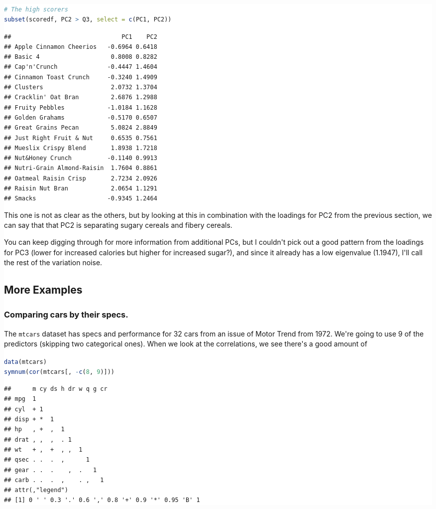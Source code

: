 ```r
# The high scorers
subset(scoredf, PC2 > Q3, select = c(PC1, PC2))
```

```
##                               PC1    PC2
## Apple Cinnamon Cheerios   -0.6964 0.6418
## Basic 4                    0.8008 0.8282
## Cap'n'Crunch              -0.4447 1.4604
## Cinnamon Toast Crunch     -0.3240 1.4909
## Clusters                   2.0732 1.3704
## Cracklin' Oat Bran         2.6876 1.2988
## Fruity Pebbles            -1.0184 1.1628
## Golden Grahams            -0.5170 0.6507
## Great Grains Pecan         5.0824 2.8849
## Just Right Fruit & Nut     0.6535 0.7561
## Mueslix Crispy Blend       1.8938 1.7218
## Nut&Honey Crunch          -0.1140 0.9913
## Nutri-Grain Almond-Raisin  1.7604 0.8861
## Oatmeal Raisin Crisp       2.7234 2.0926
## Raisin Nut Bran            2.0654 1.1291
## Smacks                    -0.9345 1.2464
```

This one is not as clear as the others, but by looking at this in combination with the loadings for PC2 from the previous section, we can say that that PC2 is separating sugary cereals and fibery cereals.

You can keep digging through for more information from additional PCs, but I couldn't pick out a good pattern from the loadings for PC3 (lower for increased calories but higher for increased sugar?), and since it already has a low eigenvalue (1.1947), I'll call the rest of the variation noise.

More Examples
------
### Comparing cars by their specs.
The `mtcars` dataset has specs and performance for 32 cars from an issue of Motor Trend from 1972. We're going to use 9 of the predictors (skipping two categorical ones). When we look at the correlations, we see there's a good amount of 

```r
data(mtcars)
symnum(cor(mtcars[, -c(8, 9)]))
```

```
##      m cy ds h dr w q g cr
## mpg  1                    
## cyl  + 1                  
## disp + *  1               
## hp   , +  ,  1            
## drat , ,  ,  . 1          
## wt   + ,  +  , ,  1       
## qsec . .  .  ,      1     
## gear . .  .    ,  .   1   
## carb . .  .  ,    . ,   1 
## attr(,"legend")
## [1] 0 ' ' 0.3 '.' 0.6 ',' 0.8 '+' 0.9 '*' 0.95 'B' 1
```
